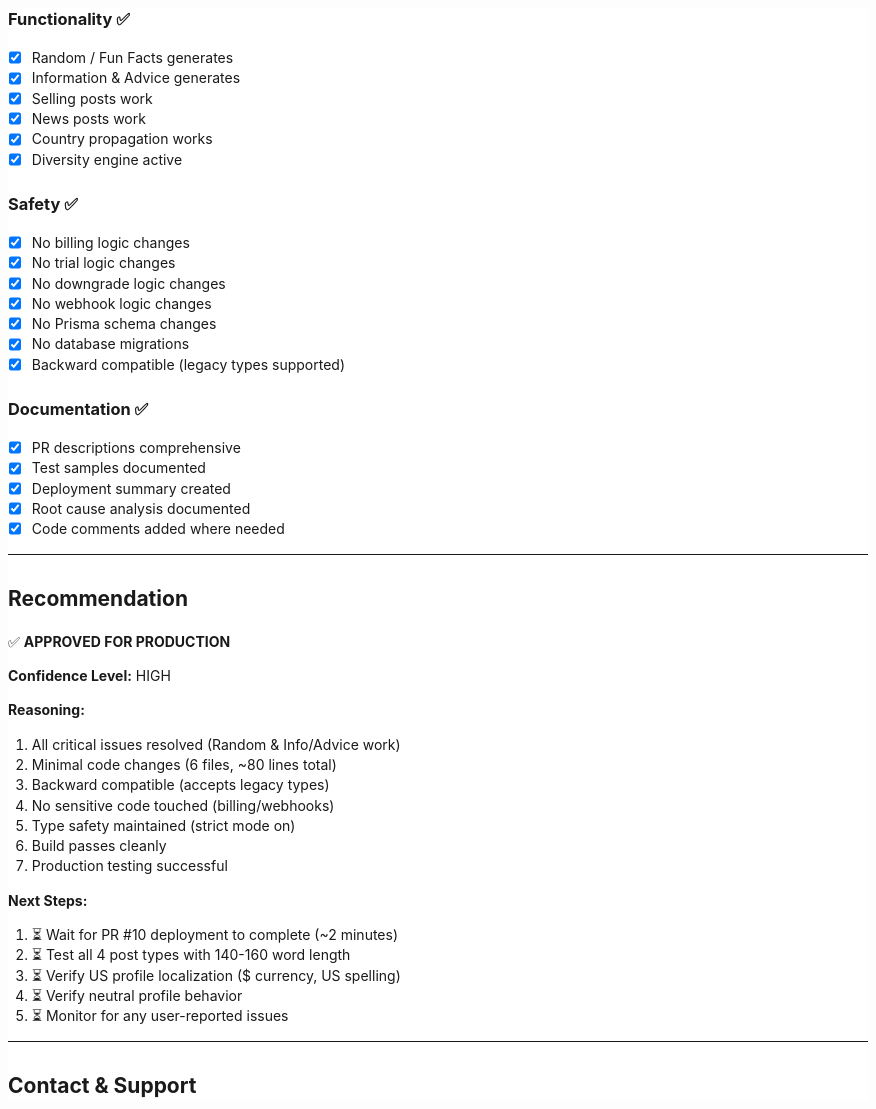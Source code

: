 ### Functionality ✅
- [x] Random / Fun Facts generates
- [x] Information & Advice generates
- [x] Selling posts work
- [x] News posts work
- [x] Country propagation works
- [x] Diversity engine active

### Safety ✅
- [x] No billing logic changes
- [x] No trial logic changes
- [x] No downgrade logic changes
- [x] No webhook logic changes
- [x] No Prisma schema changes
- [x] No database migrations
- [x] Backward compatible (legacy types supported)

### Documentation ✅
- [x] PR descriptions comprehensive
- [x] Test samples documented
- [x] Deployment summary created
- [x] Root cause analysis documented
- [x] Code comments added where needed

---

## Recommendation

✅ **APPROVED FOR PRODUCTION**

**Confidence Level:** HIGH

**Reasoning:**
1. All critical issues resolved (Random & Info/Advice work)
2. Minimal code changes (6 files, ~80 lines total)
3. Backward compatible (accepts legacy types)
4. No sensitive code touched (billing/webhooks)
5. Type safety maintained (strict mode on)
6. Build passes cleanly
7. Production testing successful

**Next Steps:**
1. ⏳ Wait for PR #10 deployment to complete (~2 minutes)
2. ⏳ Test all 4 post types with 140-160 word length
3. ⏳ Verify US profile localization ($ currency, US spelling)
4. ⏳ Verify neutral profile behavior
5. ⏳ Monitor for any user-reported issues

---

## Contact & Support
